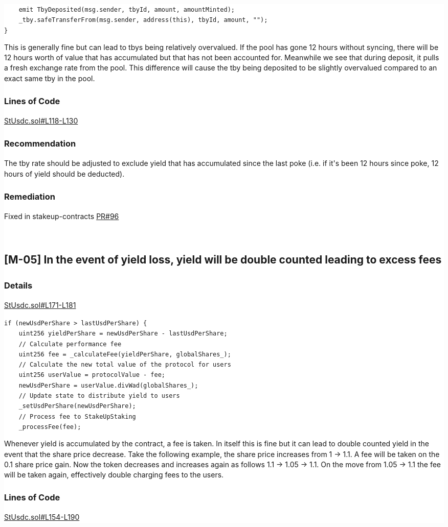         emit TbyDeposited(msg.sender, tbyId, amount, amountMinted);
        _tby.safeTransferFrom(msg.sender, address(this), tbyId, amount, "");
    }

This is generally fine but can lead to tbys being relatively overvalued. If the pool has gone 12 hours without syncing, there will be 12 hours worth of value that has accumulated but that has not been accounted for. Meanwhile we see that during deposit, it pulls a fresh exchange rate from the pool. This difference will cause the tby being deposited to be slightly overvalued compared to an exact same tby in the pool.

### Lines of Code

[StUsdc.sol#L118-L130](https://github.com/stakeup-protocol/stakeup-contracts/blob/b4d8a83e9455efb8c7543a0fc62b5aea598c7f49/src/token/StUsdc.sol#L118-L130)

### Recommendation

The tby rate should be adjusted to exclude yield that has accumulated since the last poke (i.e. if it's been 12 hours since poke, 12 hours of yield should be deducted).

### Remediation

Fixed in stakeup-contracts [PR#96](https://github.com/stakeup-protocol/stakeup-contracts/pull/96)

## <br/> [M-05] In the event of yield loss, yield will be double counted leading to excess fees

### Details 

[StUsdc.sol#L171-L181](https://github.com/stakeup-protocol/stakeup-contracts/blob/b4d8a83e9455efb8c7543a0fc62b5aea598c7f49/src/token/StUsdc.sol#L171-L181)

    if (newUsdPerShare > lastUsdPerShare) {
        uint256 yieldPerShare = newUsdPerShare - lastUsdPerShare;
        // Calculate performance fee
        uint256 fee = _calculateFee(yieldPerShare, globalShares_);
        // Calculate the new total value of the protocol for users
        uint256 userValue = protocolValue - fee;
        newUsdPerShare = userValue.divWad(globalShares_);
        // Update state to distribute yield to users
        _setUsdPerShare(newUsdPerShare);
        // Process fee to StakeUpStaking
        _processFee(fee);

Whenever yield is accumulated by the contract, a fee is taken. In itself this is fine but it can lead to double counted yield in the event that the share price decrease. Take the following example, the share price increases from 1 -> 1.1. A fee will be taken on the 0.1 share price gain. Now the token decreases and increases again as follows 1.1 -> 1.05 -> 1.1. On the move from 1.05 -> 1.1 the fee will be taken again, effectively double charging fees to the users.

### Lines of Code

[StUsdc.sol#L154-L190](https://github.com/stakeup-protocol/stakeup-contracts/blob/b4d8a83e9455efb8c7543a0fc62b5aea598c7f49/src/token/StUsdc.sol#L154-L190)
